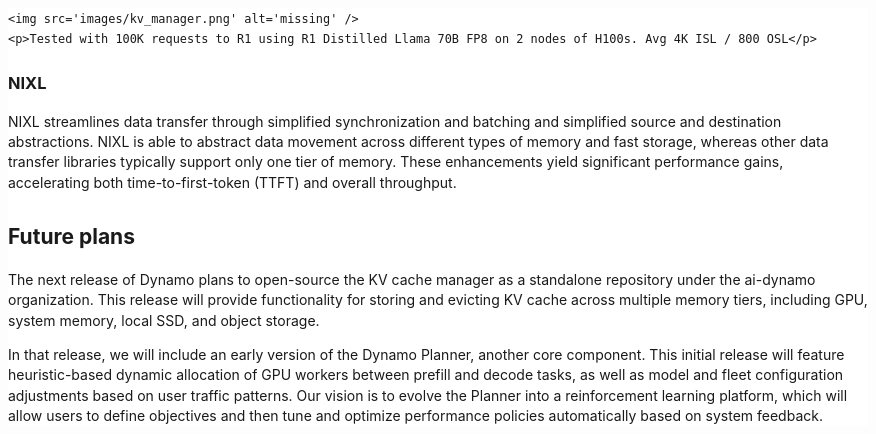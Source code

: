     <img src='images/kv_manager.png' alt='missing' />
    <p>Tested with 100K requests to R1 using R1 Distilled Llama 70B FP8 on 2 nodes of H100s. Avg 4K ISL / 800 OSL</p>
</figure>



### NIXL

NIXL streamlines data transfer through simplified synchronization and batching and simplified source and destination abstractions. NIXL is able to abstract data movement across different types of memory and fast storage, whereas other data transfer libraries typically support only one tier of memory. These enhancements yield significant performance gains, accelerating both time-to-first-token (TTFT) and overall throughput.


## Future plans

The next release of Dynamo plans to open-source the KV cache manager as a standalone repository under the ai-dynamo organization. This release will provide functionality for storing and evicting KV cache across multiple memory tiers, including GPU, system memory, local SSD, and object storage.

In that release, we will include an early version of the Dynamo Planner, another core component. This initial release will feature heuristic-based dynamic allocation of GPU workers between prefill and decode tasks, as well as model and fleet configuration adjustments based on user traffic patterns. Our vision is to evolve the Planner into a reinforcement learning platform, which will allow users to define objectives and then tune and optimize performance policies automatically based on system feedback.
